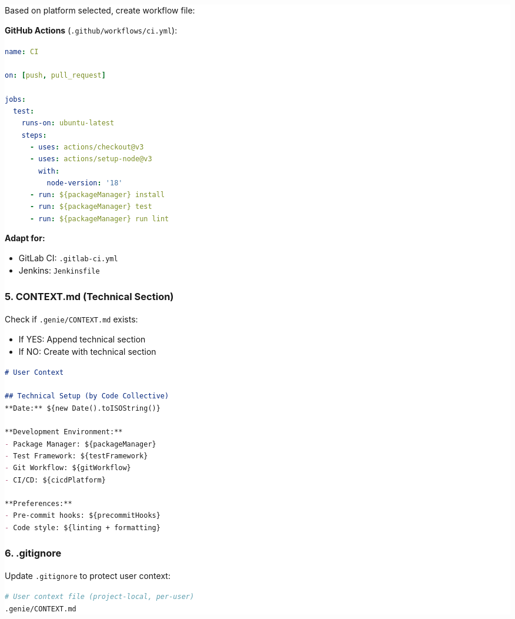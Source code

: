 Based on platform selected, create workflow file:

**GitHub Actions** (`.github/workflows/ci.yml`):
```yaml
name: CI

on: [push, pull_request]

jobs:
  test:
    runs-on: ubuntu-latest
    steps:
      - uses: actions/checkout@v3
      - uses: actions/setup-node@v3
        with:
          node-version: '18'
      - run: ${packageManager} install
      - run: ${packageManager} test
      - run: ${packageManager} run lint
```

**Adapt for:**
- GitLab CI: `.gitlab-ci.yml`
- Jenkins: `Jenkinsfile`

### 5. CONTEXT.md (Technical Section)

Check if `.genie/CONTEXT.md` exists:
- If YES: Append technical section
- If NO: Create with technical section

```markdown
# User Context

## Technical Setup (by Code Collective)
**Date:** ${new Date().toISOString()}

**Development Environment:**
- Package Manager: ${packageManager}
- Test Framework: ${testFramework}
- Git Workflow: ${gitWorkflow}
- CI/CD: ${cicdPlatform}

**Preferences:**
- Pre-commit hooks: ${precommitHooks}
- Code style: ${linting + formatting}
```

### 6. .gitignore

Update `.gitignore` to protect user context:

```bash
# User context file (project-local, per-user)
.genie/CONTEXT.md
```
